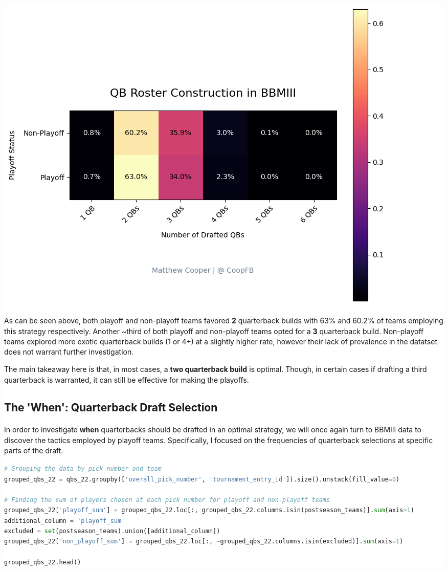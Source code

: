 ![png](A%20Data-Driven%20Approach%20to%20Quarterback%20Drafting%20in%20Best%20Ball%20Mania_files/A%20Data-Driven%20Approach%20to%20Quarterback%20Drafting%20in%20Best%20Ball%20Mania_21_0.png)
    


As can be seen above, both playoff and non-playoff teams favored **2** quarterback builds with 63% and 60.2% of teams employing this strategy respectively. Another ~third of both playoff and non-playoff teams opted for a **3** quarterback build. Non-playoff teams explored more exotic quarterback builds (1 or 4+) at a slightly higher rate, however their lack of prevalence in the datatset does not warrant further investigation. <br>

The main takeaway here is that, in most cases, a **two quarterback build** is optimal. Though, in certain cases if drafting a third quarterback is warranted, it can still be effective for making the playoffs.

## The 'When': Quarterback Draft Selection

In order to investigate **when** quarterbacks should be drafted in an optimal strategy, we will once again turn to BBMIII data to discover the tactics employed by playoff teams. Specifically, I focused on the frequencies of quarterback selections at specific parts of the draft.


```python
# Grouping the data by pick number and team
grouped_qbs_22 = qbs_22.groupby(['overall_pick_number', 'tournament_entry_id']).size().unstack(fill_value=0)

# Finding the sum of players chosen at each pick number for playoff and non-playoff teams
grouped_qbs_22['playoff_sum'] = grouped_qbs_22.loc[:, grouped_qbs_22.columns.isin(postseason_teams)].sum(axis=1)
additional_column = 'playoff_sum'
excluded = set(postseason_teams).union([additional_column])
grouped_qbs_22['non_playoff_sum'] = grouped_qbs_22.loc[:, ~grouped_qbs_22.columns.isin(excluded)].sum(axis=1)

grouped_qbs_22.head()
```
